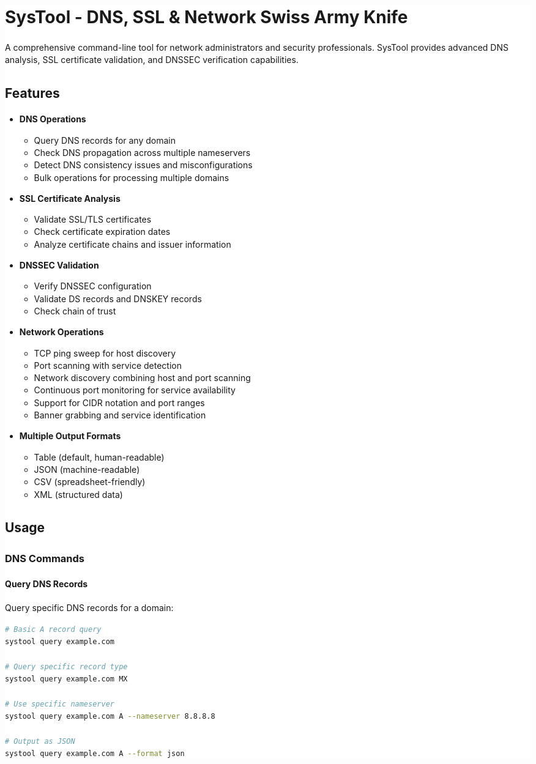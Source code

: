 # SysTool - DNS, SSL & Network Swiss Army Knife

A comprehensive command-line tool for network administrators and security professionals. SysTool provides advanced DNS analysis, SSL certificate validation, and DNSSEC verification capabilities.

## Features

- **DNS Operations**
  - Query DNS records for any domain
  - Check DNS propagation across multiple nameservers
  - Detect DNS consistency issues and misconfigurations
  - Bulk operations for processing multiple domains
  
- **SSL Certificate Analysis**
  - Validate SSL/TLS certificates
  - Check certificate expiration dates
  - Analyze certificate chains and issuer information
  
- **DNSSEC Validation**
  - Verify DNSSEC configuration
  - Validate DS records and DNSKEY records
  - Check chain of trust

- **Network Operations**
  - TCP ping sweep for host discovery
  - Port scanning with service detection
  - Network discovery combining host and port scanning
  - Continuous port monitoring for service availability
  - Support for CIDR notation and port ranges
  - Banner grabbing and service identification

- **Multiple Output Formats**
  - Table (default, human-readable)
  - JSON (machine-readable)
  - CSV (spreadsheet-friendly)
  - XML (structured data)


## Usage

### DNS Commands

#### Query DNS Records

Query specific DNS records for a domain:

```bash
# Basic A record query
systool query example.com

# Query specific record type
systool query example.com MX

# Use specific nameserver
systool query example.com A --nameserver 8.8.8.8

# Output as JSON
systool query example.com A --format json
```
